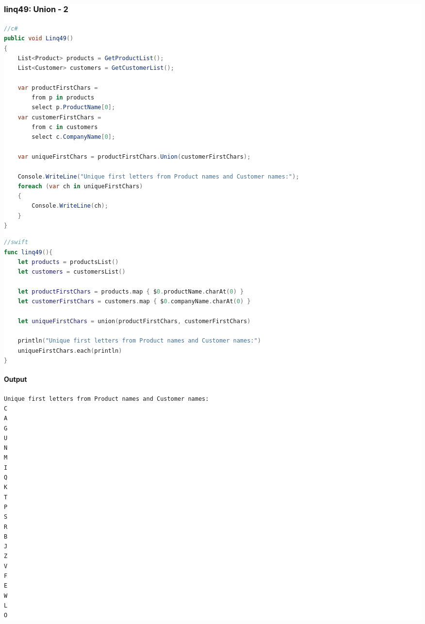### linq49: Union - 2
```csharp
//c#
public void Linq49() 
{ 
    List<Product> products = GetProductList(); 
    List<Customer> customers = GetCustomerList(); 
  
    var productFirstChars = 
        from p in products 
        select p.ProductName[0]; 
    var customerFirstChars = 
        from c in customers 
        select c.CompanyName[0]; 
  
    var uniqueFirstChars = productFirstChars.Union(customerFirstChars); 
  
    Console.WriteLine("Unique first letters from Product names and Customer names:"); 
    foreach (var ch in uniqueFirstChars) 
    { 
        Console.WriteLine(ch); 
    } 
}
```
```swift
//swift
func linq49(){
    let products = productsList()
    let customers = customersList()
    
    let productFirstChars = products.map { $0.productName.charAt(0) }
    let customerFirstChars = customers.map { $0.companyName.charAt(0) }
    
    let uniqueFirstChars = union(productFirstChars, customerFirstChars)
    
    println("Unique first letters from Product names and Customer names:")
    uniqueFirstChars.each(println)
}
```
#### Output

    Unique first letters from Product names and Customer names:
    C
    A
    G
    U
    N
    M
    I
    Q
    K
    T
    P
    S
    R
    B
    J
    Z
    V
    F
    E
    W
    L
    O
